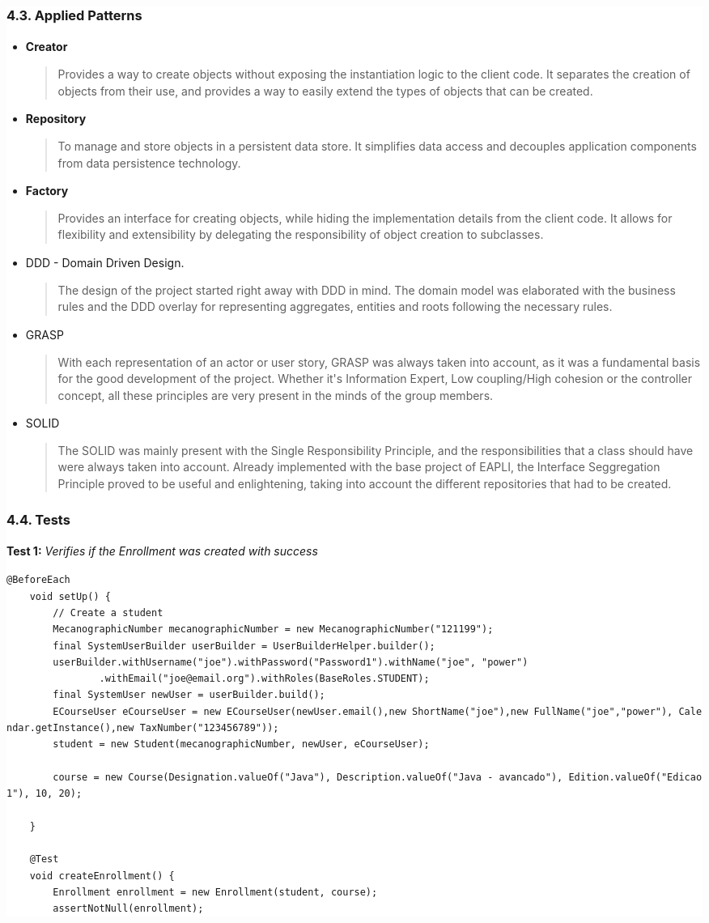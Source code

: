 ### 4.3. Applied Patterns

* **Creator**
  > Provides a way to create objects without exposing the instantiation logic to the client code.
  > It separates the creation of objects from their use, and provides a way to easily extend the types of objects that
  can be created.

* **Repository**
  > To manage and store objects in a persistent data store.
  > It simplifies data access and decouples application components from data persistence technology.

* **Factory**
  > Provides an interface for creating objects, while hiding the implementation details from the client code.
  > It allows for flexibility and extensibility by delegating the responsibility of object creation to subclasses.

* DDD - Domain Driven Design.
  > The design of the project started right away with DDD in mind. The domain model was elaborated with the business
  rules and the DDD overlay for representing aggregates, entities and roots following the necessary rules.

* GRASP
  > With each representation of an actor or user story, GRASP was always taken into account, as it was a fundamental
  basis for the good development of the project.
  > Whether it's Information Expert, Low coupling/High cohesion or the controller concept, all these principles are very
  present in the minds of the group members.

* SOLID
  > The SOLID was mainly present with the Single Responsibility Principle, and the responsibilities that a class should
  have were always taken into account.
  > Already implemented with the base project of EAPLI, the Interface Seggregation Principle proved to be useful and
  enlightening, taking into account the different repositories that had to be created.

### 4.4. Tests

**Test 1:** *Verifies if the Enrollment was created with success*

```
@BeforeEach
    void setUp() {
        // Create a student
        MecanographicNumber mecanographicNumber = new MecanographicNumber("121199");
        final SystemUserBuilder userBuilder = UserBuilderHelper.builder();
        userBuilder.withUsername("joe").withPassword("Password1").withName("joe", "power")
                .withEmail("joe@email.org").withRoles(BaseRoles.STUDENT);
        final SystemUser newUser = userBuilder.build();
        ECourseUser eCourseUser = new ECourseUser(newUser.email(),new ShortName("joe"),new FullName("joe","power"), Calendar.getInstance(),new TaxNumber("123456789"));
        student = new Student(mecanographicNumber, newUser, eCourseUser);

        course = new Course(Designation.valueOf("Java"), Description.valueOf("Java - avancado"), Edition.valueOf("Edicao 1"), 10, 20);

    }

    @Test
    void createEnrollment() {
        Enrollment enrollment = new Enrollment(student, course);
        assertNotNull(enrollment);
```